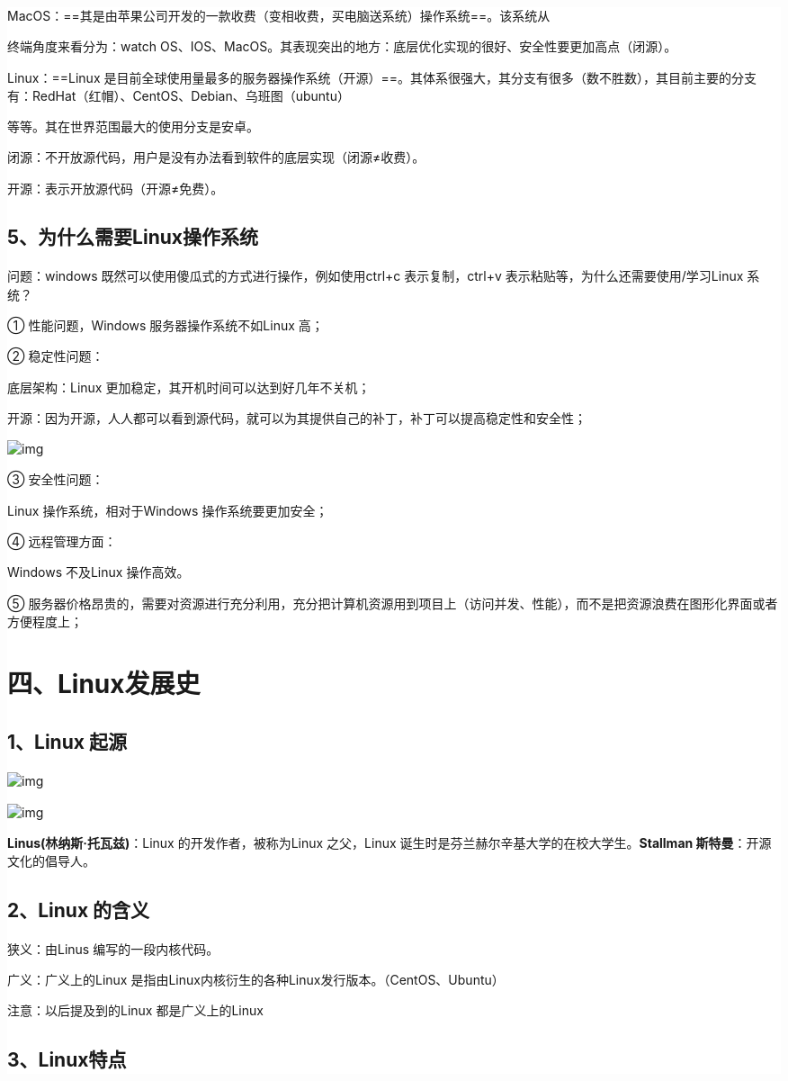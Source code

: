 MacOS：==其是由苹果公司开发的一款收费（变相收费，买电脑送系统）操作系统==。该系统从

终端角度来看分为：watch OS、IOS、MacOS。其表现突出的地方：底层优化实现的很好、安全性要更加高点（闭源）。

Linux：==Linux 是目前全球使用量最多的服务器操作系统（开源）==。其体系很强大，其分支有很多（数不胜数），其目前主要的分支有：RedHat（红帽）、CentOS、Debian、乌班图（ubuntu）

等等。其在世界范围最大的使用分支是安卓。

闭源：不开放源代码，用户是没有办法看到软件的底层实现（闭源≠收费）。

开源：表示开放源代码（开源≠免费）。

## 5、为什么需要Linux操作系统

问题：windows 既然可以使用傻瓜式的方式进行操作，例如使用ctrl+c 表示复制，ctrl+v 表示粘贴等，为什么还需要使用/学习Linux 系统？

① 性能问题，Windows 服务器操作系统不如Linux 高；

② 稳定性问题：

底层架构：Linux 更加稳定，其开机时间可以达到好几年不关机；

开源：因为开源，人人都可以看到源代码，就可以为其提供自己的补丁，补丁可以提高稳定性和安全性；

![img](https://cdn.nlark.com/yuque/0/2022/png/194754/1668411549361-38dfb0c3-de25-440a-aec7-2cfb18a6b857.png)

③ 安全性问题：

Linux 操作系统，相对于Windows 操作系统要更加安全；

④ 远程管理方面：

Windows 不及Linux 操作高效。

⑤ 服务器价格昂贵的，需要对资源进行充分利用，充分把计算机资源用到项目上（访问并发、性能），而不是把资源浪费在图形化界面或者方便程度上；

# 四、Linux发展史

## 1、Linux 起源

![img](https://cdn.nlark.com/yuque/0/2022/png/194754/1668411561276-36cbcd7f-7c45-48b8-b943-17923bd7c312.png)

![img](https://cdn.nlark.com/yuque/0/2022/png/194754/1668411567920-a8aedb50-c62d-4f41-b7c9-dde3860e49a6.png)

**Linus(林纳斯·托瓦兹)**：Linux 的开发作者，被称为Linux 之父，Linux 诞生时是芬兰赫尔辛基大学的在校大学生。**Stallman 斯特曼**：开源文化的倡导人。

## 2、Linux 的含义

狭义：由Linus 编写的一段内核代码。

广义：广义上的Linux 是指由Linux内核衍生的各种Linux发行版本。（CentOS、Ubuntu）

注意：以后提及到的Linux 都是广义上的Linux

## 3、Linux特点
